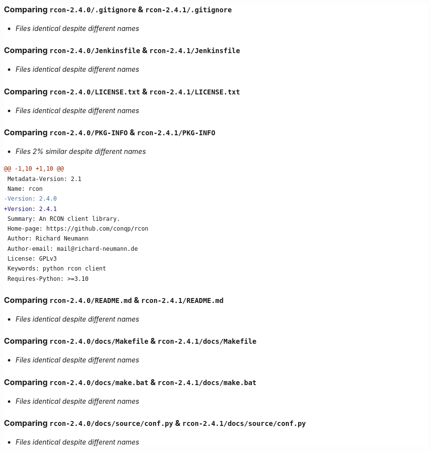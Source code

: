 ### Comparing `rcon-2.4.0/.gitignore` & `rcon-2.4.1/.gitignore`

 * *Files identical despite different names*

### Comparing `rcon-2.4.0/Jenkinsfile` & `rcon-2.4.1/Jenkinsfile`

 * *Files identical despite different names*

### Comparing `rcon-2.4.0/LICENSE.txt` & `rcon-2.4.1/LICENSE.txt`

 * *Files identical despite different names*

### Comparing `rcon-2.4.0/PKG-INFO` & `rcon-2.4.1/PKG-INFO`

 * *Files 2% similar despite different names*

```diff
@@ -1,10 +1,10 @@
 Metadata-Version: 2.1
 Name: rcon
-Version: 2.4.0
+Version: 2.4.1
 Summary: An RCON client library.
 Home-page: https://github.com/conqp/rcon
 Author: Richard Neumann
 Author-email: mail@richard-neumann.de
 License: GPLv3
 Keywords: python rcon client
 Requires-Python: >=3.10
```

### Comparing `rcon-2.4.0/README.md` & `rcon-2.4.1/README.md`

 * *Files identical despite different names*

### Comparing `rcon-2.4.0/docs/Makefile` & `rcon-2.4.1/docs/Makefile`

 * *Files identical despite different names*

### Comparing `rcon-2.4.0/docs/make.bat` & `rcon-2.4.1/docs/make.bat`

 * *Files identical despite different names*

### Comparing `rcon-2.4.0/docs/source/conf.py` & `rcon-2.4.1/docs/source/conf.py`

 * *Files identical despite different names*
